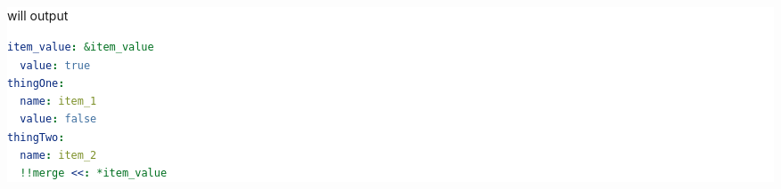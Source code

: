 ```bash
```
will output
```yaml
item_value: &item_value
  value: true
thingOne:
  name: item_1
  value: false
thingTwo:
  name: item_2
  !!merge <<: *item_value
```

